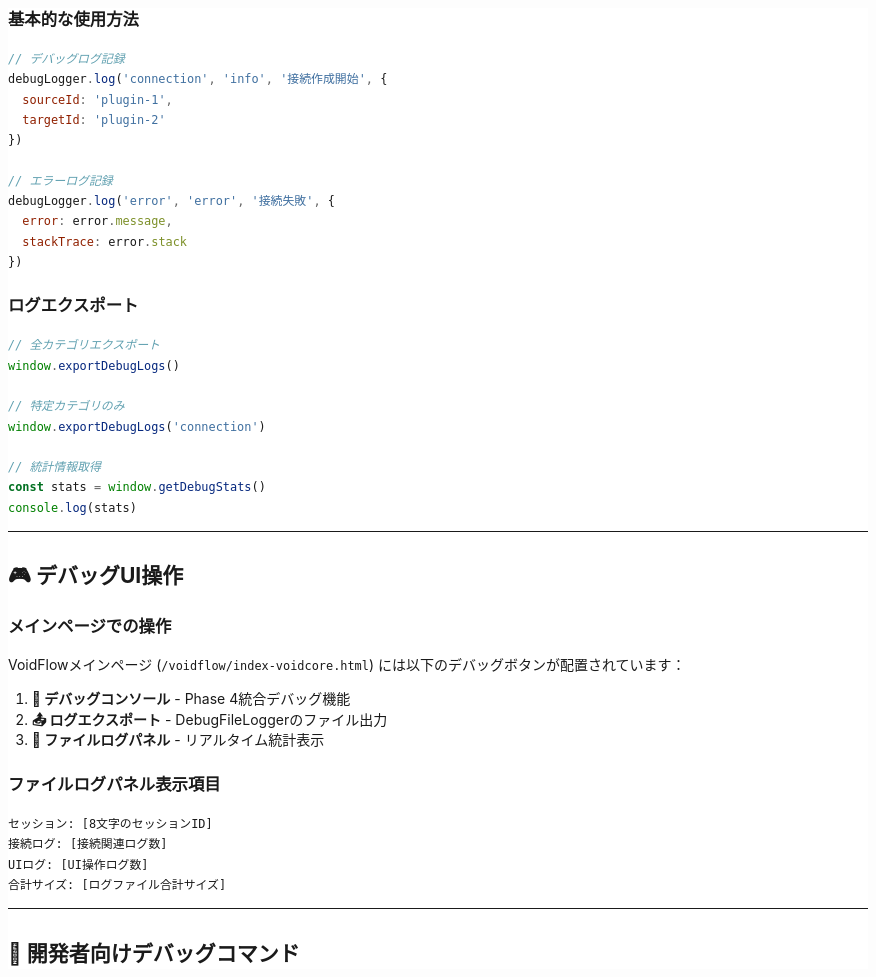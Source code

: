 ### 基本的な使用方法
```javascript
// デバッグログ記録
debugLogger.log('connection', 'info', '接続作成開始', {
  sourceId: 'plugin-1',
  targetId: 'plugin-2'
})

// エラーログ記録
debugLogger.log('error', 'error', '接続失敗', {
  error: error.message,
  stackTrace: error.stack
})
```

### ログエクスポート
```javascript
// 全カテゴリエクスポート
window.exportDebugLogs()

// 特定カテゴリのみ
window.exportDebugLogs('connection')

// 統計情報取得
const stats = window.getDebugStats()
console.log(stats)
```

---

## 🎮 デバッグUI操作

### メインページでの操作
VoidFlowメインページ (`/voidflow/index-voidcore.html`) には以下のデバッグボタンが配置されています：

1. **🐛 デバッグコンソール** - Phase 4統合デバッグ機能
2. **📤 ログエクスポート** - DebugFileLoggerのファイル出力
3. **📁 ファイルログパネル** - リアルタイム統計表示

### ファイルログパネル表示項目
```html
セッション: [8文字のセッションID]
接続ログ: [接続関連ログ数]
UIログ: [UI操作ログ数]  
合計サイズ: [ログファイル合計サイズ]
```

---

## 🔧 開発者向けデバッグコマンド
